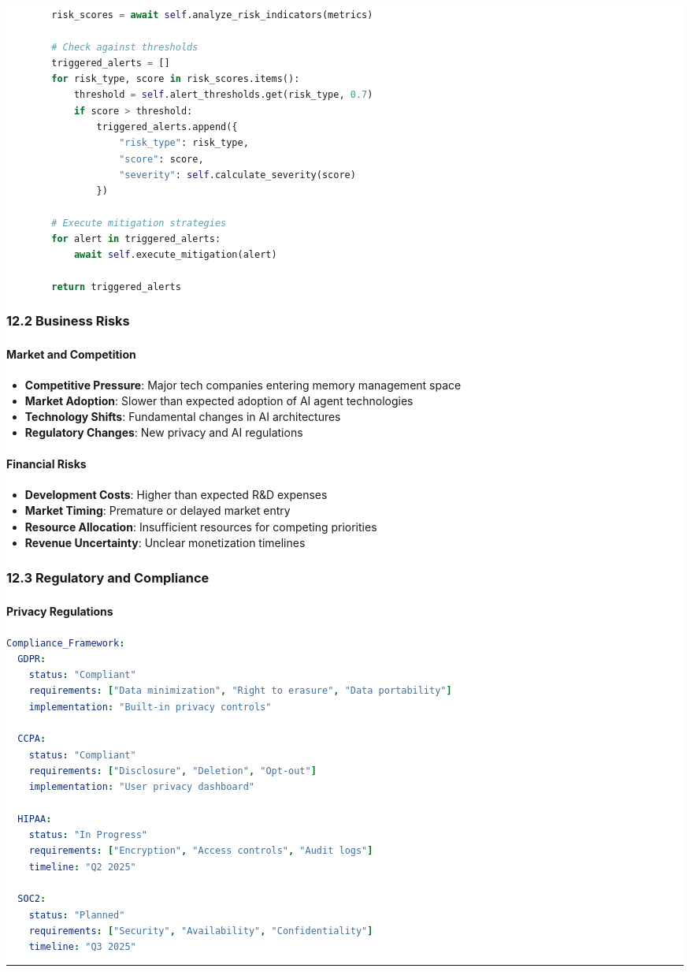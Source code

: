 ```python
        risk_scores = await self.analyze_risk_indicators(metrics)
        
        # Check against thresholds
        triggered_alerts = []
        for risk_type, score in risk_scores.items():
            threshold = self.alert_thresholds.get(risk_type, 0.7)
            if score > threshold:
                triggered_alerts.append({
                    "risk_type": risk_type,
                    "score": score,
                    "severity": self.calculate_severity(score)
                })
        
        # Execute mitigation strategies
        for alert in triggered_alerts:
            await self.execute_mitigation(alert)
        
        return triggered_alerts
```

### 12.2 Business Risks

#### Market and Competition
- **Competitive Pressure**: Major tech companies entering memory management space
- **Market Adoption**: Slower than expected adoption of AI agent technologies
- **Technology Shifts**: Fundamental changes in AI architectures
- **Regulatory Changes**: New privacy and AI regulations

#### Financial Risks
- **Development Costs**: Higher than expected R&D expenses
- **Market Timing**: Premature or delayed market entry
- **Resource Allocation**: Insufficient resources for competing priorities
- **Revenue Uncertainty**: Unclear monetization timelines

### 12.3 Regulatory and Compliance

#### Privacy Regulations
```yaml
Compliance_Framework:
  GDPR:
    status: "Compliant"
    requirements: ["Data minimization", "Right to erasure", "Data portability"]
    implementation: "Built-in privacy controls"
    
  CCPA:
    status: "Compliant"
    requirements: ["Disclosure", "Deletion", "Opt-out"]
    implementation: "User privacy dashboard"
    
  HIPAA:
    status: "In Progress"
    requirements: ["Encryption", "Access controls", "Audit logs"]
    timeline: "Q2 2025"
    
  SOC2:
    status: "Planned"
    requirements: ["Security", "Availability", "Confidentiality"]
    timeline: "Q3 2025"
```

---